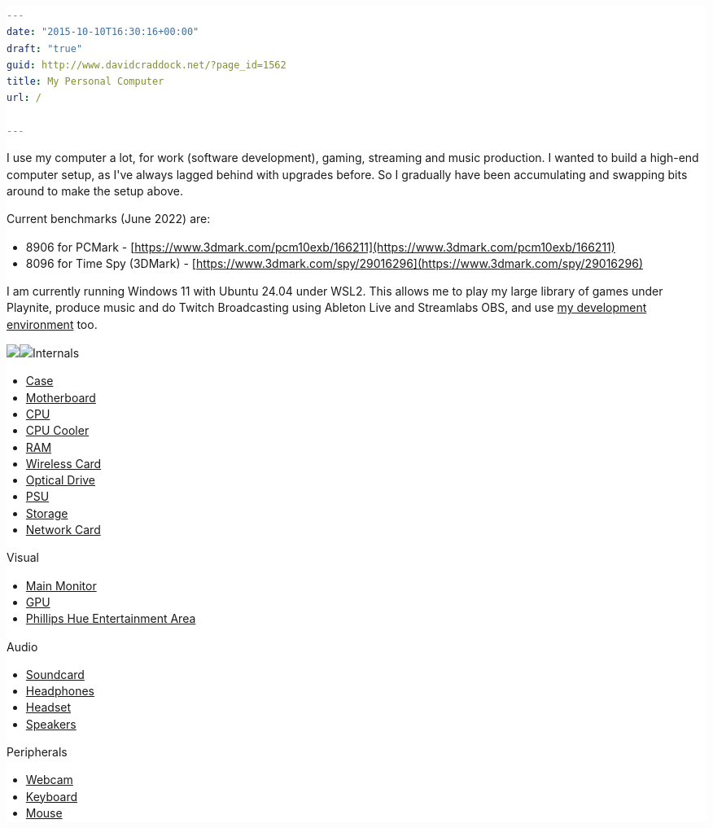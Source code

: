 ```yaml
---
date: "2015-10-10T16:30:16+00:00"
draft: "true"
guid: http://www.davidcraddock.net/?page_id=1562
title: My Personal Computer
url: /

---
```

I use my computer a lot, for work (software development), gaming, streaming and music production. I wanted to build a high-end computer setup, as I've always lagged behind with upgrades before. So I gradually have been accumulating and swapping bits around to make the setup above.

Current benchmarks (June 2022) are:

- 8906 for PCMark - [https://www.3dmark.com/pcm10exb/166211](https://www.3dmark.com/pcm10exb/166211)
- 8096 for Time Spy (3DMark) - [https://www.3dmark.com/spy/29016296](https://www.3dmark.com/spy/29016296)

I am currently running Windows 11 with Ubuntu 24.04 under WSL2. This allows me to play my large library of games under Playnite, produce music and do Twitch Broadcasting using Ableton Live and Streamlabs OBS, and use [my development environment](https://github.com/wordswords/dotfiles) too.

![](/wp-content/uploads/2022/09/w11speccy.png)![](/wp-content/uploads/2022/09/w11neofetch.png)Internals

- [Case](#case)
- [Motherboard](#motherboard)
- [CPU](#cpu)
- [CPU Cooler](#cpucooler)
- [RAM](#ram)
- [Wireless Card](#wifi)
- [Optical Drive](#optical)
- [PSU](#psu)
- [Storage](#storage)
- [Network Card](#network)

Visual

- [Main Monitor](#monitor)
- [GPU](#gpu)
- [Phillips Hue Entertainment Area](#hue)

Audio

- [Soundcard](#soundcard)
- [Headphones](#headphones)
- [Headset](#headset)
- [Speakers](#speakers)

Peripherals

- [Webcam](#webcam)
- [Keyboard](#keyboard)
- [Mouse](#mouse)
